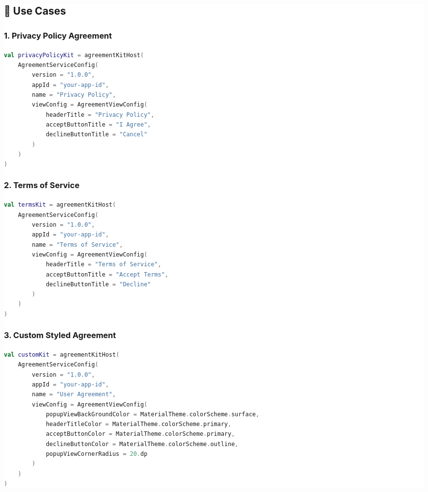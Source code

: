 ## 🎯 Use Cases

### 1. Privacy Policy Agreement
```kotlin
val privacyPolicyKit = agreementKitHost(
    AgreementServiceConfig(
        version = "1.0.0",
        appId = "your-app-id",
        name = "Privacy Policy",
        viewConfig = AgreementViewConfig(
            headerTitle = "Privacy Policy",
            acceptButtonTitle = "I Agree",
            declineButtonTitle = "Cancel"
        )
    )
)
```

### 2. Terms of Service
```kotlin
val termsKit = agreementKitHost(
    AgreementServiceConfig(
        version = "1.0.0",
        appId = "your-app-id",
        name = "Terms of Service",
        viewConfig = AgreementViewConfig(
            headerTitle = "Terms of Service",
            acceptButtonTitle = "Accept Terms",
            declineButtonTitle = "Decline"
        )
    )
)
```

### 3. Custom Styled Agreement
```kotlin
val customKit = agreementKitHost(
    AgreementServiceConfig(
        version = "1.0.0",
        appId = "your-app-id",
        name = "User Agreement",
        viewConfig = AgreementViewConfig(
            popupViewBackGroundColor = MaterialTheme.colorScheme.surface,
            headerTitleColor = MaterialTheme.colorScheme.primary,
            acceptButtonColor = MaterialTheme.colorScheme.primary,
            declineButtonColor = MaterialTheme.colorScheme.outline,
            popupViewCornerRadius = 20.dp
        )
    )
)
```
